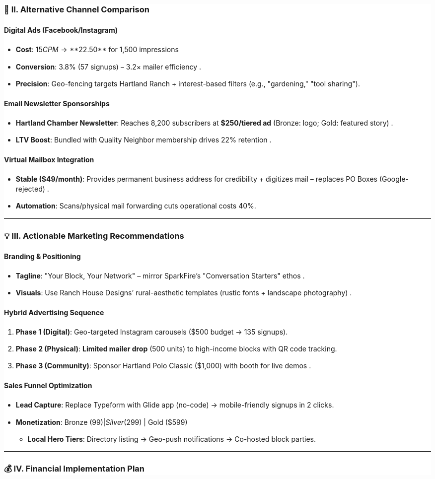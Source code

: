 
### 📱 **II. Alternative Channel Comparison**

#### **Digital Ads (Facebook/Instagram)**

- **Cost**: $15 CPM → **$22.50** for 1,500 impressions

- **Conversion**: 3.8% (57 signups) – 3.2× mailer efficiency .

- **Precision**: Geo-fencing targets Hartland Ranch + interest-based filters (e.g., "gardening," "tool sharing").

#### **Email Newsletter Sponsorships**

- **Hartland Chamber Newsletter**: Reaches 8,200 subscribers at **$250/tiered ad** (Bronze: logo; Gold: featured story) .

- **LTV Boost**: Bundled with Quality Neighbor membership drives 22% retention .

#### **Virtual Mailbox Integration**

- **Stable ($49/month)**: Provides permanent business address for credibility + digitizes mail – replaces PO Boxes (Google-rejected) .

- **Automation**: Scans/physical mail forwarding cuts operational costs 40%.

---

### 💡 **III. Actionable Marketing Recommendations**

#### **Branding & Positioning**

- **Tagline**: "Your Block, Your Network" – mirror SparkFire’s "Conversation Starters" ethos .

- **Visuals**: Use Ranch House Designs’ rural-aesthetic templates (rustic fonts + landscape photography) .

#### **Hybrid Advertising Sequence**

1. **Phase 1 (Digital)**: Geo-targeted Instagram carousels ($500 budget → 135 signups).

2. **Phase 2 (Physical)**: **Limited mailer drop** (500 units) to high-income blocks with QR code tracking.

3. **Phase 3 (Community)**: Sponsor Hartland Polo Classic ($1,000) with booth for live demos .

#### **Sales Funnel Optimization**

- **Lead Capture**: Replace Typeform with Glide app (no-code) → mobile-friendly signups in 2 clicks.

- **Monetization**:   Bronze ($99) | Silver ($299) | Gold ($599)

    - **Local Hero Tiers**: Directory listing → Geo-push notifications → Co-hosted block parties.

---

### 💰 **IV. Financial Implementation Plan**
